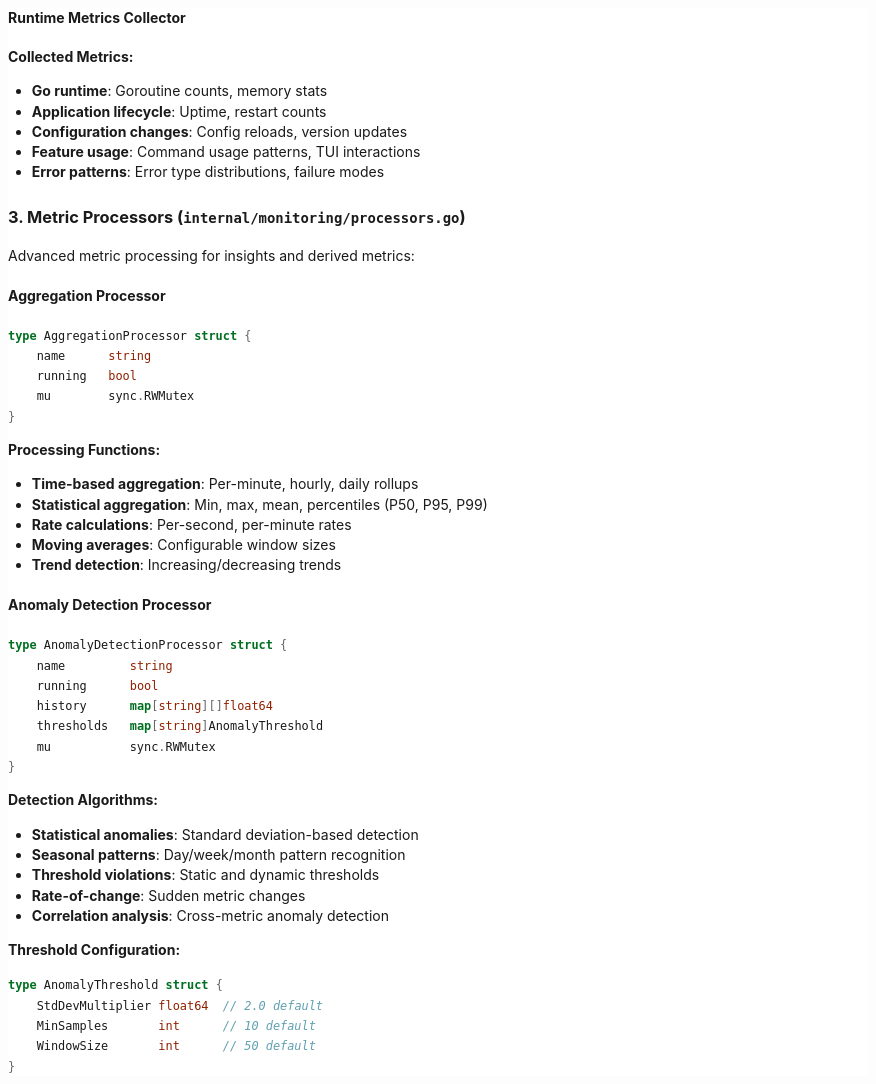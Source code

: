 #### Runtime Metrics Collector
**Collected Metrics:**
- **Go runtime**: Goroutine counts, memory stats
- **Application lifecycle**: Uptime, restart counts
- **Configuration changes**: Config reloads, version updates
- **Feature usage**: Command usage patterns, TUI interactions
- **Error patterns**: Error type distributions, failure modes

### 3. Metric Processors (`internal/monitoring/processors.go`)

Advanced metric processing for insights and derived metrics:

#### Aggregation Processor
```go
type AggregationProcessor struct {
    name      string
    running   bool
    mu        sync.RWMutex
}
```

**Processing Functions:**
- **Time-based aggregation**: Per-minute, hourly, daily rollups
- **Statistical aggregation**: Min, max, mean, percentiles (P50, P95, P99)
- **Rate calculations**: Per-second, per-minute rates
- **Moving averages**: Configurable window sizes
- **Trend detection**: Increasing/decreasing trends

#### Anomaly Detection Processor
```go
type AnomalyDetectionProcessor struct {
    name         string
    running      bool
    history      map[string][]float64
    thresholds   map[string]AnomalyThreshold
    mu           sync.RWMutex
}
```

**Detection Algorithms:**
- **Statistical anomalies**: Standard deviation-based detection
- **Seasonal patterns**: Day/week/month pattern recognition
- **Threshold violations**: Static and dynamic thresholds
- **Rate-of-change**: Sudden metric changes
- **Correlation analysis**: Cross-metric anomaly detection

**Threshold Configuration:**
```go
type AnomalyThreshold struct {
    StdDevMultiplier float64  // 2.0 default
    MinSamples       int      // 10 default
    WindowSize       int      // 50 default
}
```
